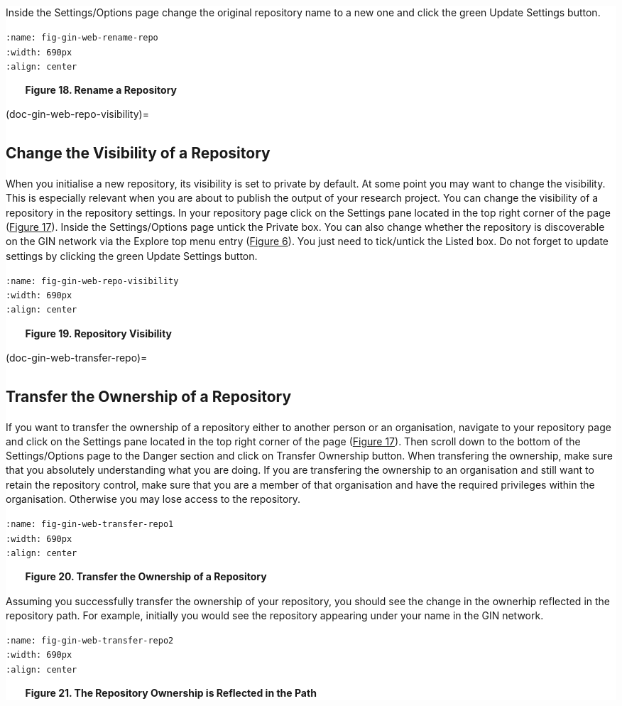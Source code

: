 Inside the Settings/Options page change the original repository name to a new one and click the green Update Settings button.
```{image} ../assets/images/documentation/repository-management-with-gin-web-interface/Fig18-rename-repo.png
:name: fig-gin-web-rename-repo
:width: 690px
:align: center
```
&nbsp;&nbsp;&nbsp;&nbsp;&nbsp;&nbsp; **Figure 18. Rename a Repository**

(doc-gin-web-repo-visibility)=
## Change the Visibility of a Repository
When you initialise a new repository, its visibility is set to private by default. At some point you may want to change the visibility. This is especially relevant when you are about to publish the output of your research project. You can change the visibility of a repository in the repository settings. In your repository page click on the Settings pane located in the top right corner of the page ([Figure 17](fig-gin-web-repo-settings)). Inside the Settings/Options page untick the Private box. You can also change whether the repository is discoverable on the GIN network via the Explore top menu entry ([Figure 6](fig-gin-web-explore)). You just need to tick/untick the Listed box. Do not forget to update settings by clicking the green Update Settings button.
```{image} ../assets/images/documentation/repository-management-with-gin-web-interface/Fig19-repo-visibility.png
:name: fig-gin-web-repo-visibility
:width: 690px
:align: center
```
&nbsp;&nbsp;&nbsp;&nbsp;&nbsp;&nbsp; **Figure 19. Repository Visibility**

(doc-gin-web-transfer-repo)=
## Transfer the Ownership of a Repository
If you want to transfer the ownership of a repository either to another person or an organisation, navigate to your repository page and click on the Settings pane located in the top right corner of the page ([Figure 17](fig-gin-web-repo-settings)). Then scroll down to the bottom of the Settings/Options page to the Danger section and click on Transfer Ownership button. When transfering the ownership, make sure that you absolutely understanding what you are doing. If you are transfering the ownership to an organisation and still want to retain the repository control, make sure that you are a member of that organisation and have the required privileges within the organisation. Otherwise you may lose access to the repository.
```{image} ../assets/images/documentation/repository-management-with-gin-web-interface/Fig20-transfer-repo1.png
:name: fig-gin-web-transfer-repo1
:width: 690px
:align: center
```
&nbsp;&nbsp;&nbsp;&nbsp;&nbsp;&nbsp; **Figure 20. Transfer the Ownership of a Repository**

Assuming you successfully transfer the ownership of your repository, you should see the change in the ownerhip reflected in the repository path. For example, initially you would see the repository appearing under your name in the GIN network.
```{image} ../assets/images/documentation/repository-management-with-gin-web-interface/Fig21-transfer-repo2.png
:name: fig-gin-web-transfer-repo2
:width: 690px
:align: center
```
&nbsp;&nbsp;&nbsp;&nbsp;&nbsp;&nbsp; **Figure 21. The Repository Ownership is Reflected in the Path**
